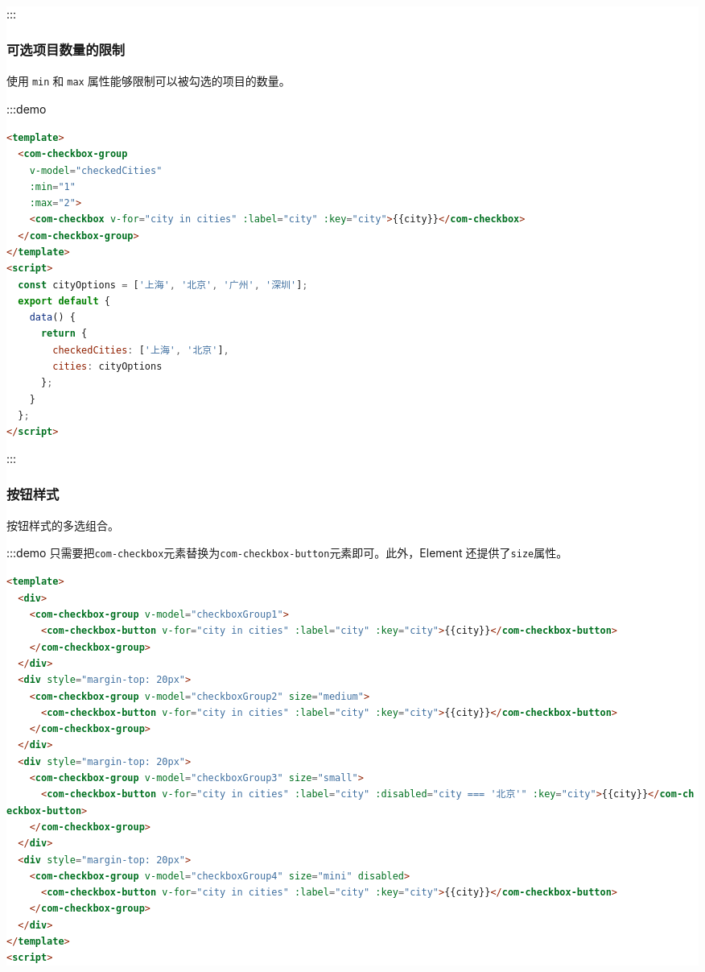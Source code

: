 ```html
```
:::

### 可选项目数量的限制

使用 `min` 和 `max` 属性能够限制可以被勾选的项目的数量。

:::demo

```html
<template>
  <com-checkbox-group 
    v-model="checkedCities"
    :min="1"
    :max="2">
    <com-checkbox v-for="city in cities" :label="city" :key="city">{{city}}</com-checkbox>
  </com-checkbox-group>
</template>
<script>
  const cityOptions = ['上海', '北京', '广州', '深圳'];
  export default {
    data() {
      return {
        checkedCities: ['上海', '北京'],
        cities: cityOptions
      };
    }
  };
</script>
```

:::

### 按钮样式

按钮样式的多选组合。

:::demo 只需要把`com-checkbox`元素替换为`com-checkbox-button`元素即可。此外，Element 还提供了`size`属性。
```html
<template>
  <div>
    <com-checkbox-group v-model="checkboxGroup1">
      <com-checkbox-button v-for="city in cities" :label="city" :key="city">{{city}}</com-checkbox-button>
    </com-checkbox-group>
  </div>
  <div style="margin-top: 20px">
    <com-checkbox-group v-model="checkboxGroup2" size="medium">
      <com-checkbox-button v-for="city in cities" :label="city" :key="city">{{city}}</com-checkbox-button>
    </com-checkbox-group>
  </div>
  <div style="margin-top: 20px">
    <com-checkbox-group v-model="checkboxGroup3" size="small">
      <com-checkbox-button v-for="city in cities" :label="city" :disabled="city === '北京'" :key="city">{{city}}</com-checkbox-button>
    </com-checkbox-group>
  </div>
  <div style="margin-top: 20px">
    <com-checkbox-group v-model="checkboxGroup4" size="mini" disabled>
      <com-checkbox-button v-for="city in cities" :label="city" :key="city">{{city}}</com-checkbox-button>
    </com-checkbox-group>
  </div>
</template>
<script>
```